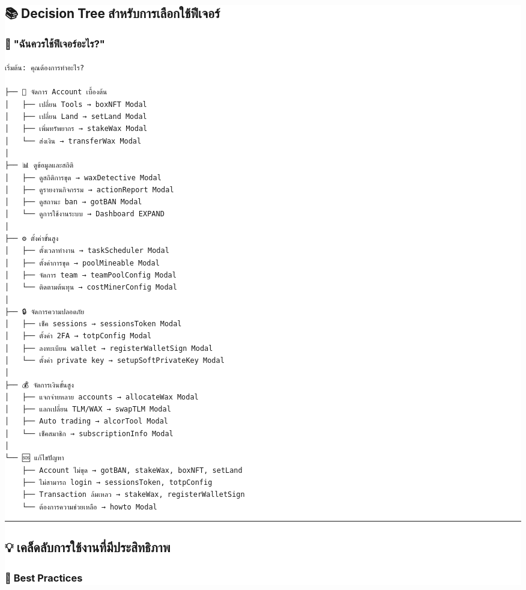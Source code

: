 
## 📚 **Decision Tree สำหรับการเลือกใช้ฟีเจอร์**

### 🤔 **"ฉันควรใช้ฟีเจอร์อะไร?"**

```
เริ่มต้น: คุณต้องการทำอะไร?

├── 🔧 จัดการ Account เบื้องต้น
│   ├── เปลี่ยน Tools → boxNFT Modal
│   ├── เปลี่ยน Land → setLand Modal  
│   ├── เพิ่มทรัพยากร → stakeWax Modal
│   └── ส่งเงิน → transferWax Modal
│
├── 📊 ดูข้อมูลและสถิติ
│   ├── ดูสถิติการขุด → waxDetective Modal
│   ├── ดูรายงานกิจกรรม → actionReport Modal
│   ├── ดูสถานะ ban → gotBAN Modal
│   └── ดูการใช้งานระบบ → Dashboard EXPAND
│
├── ⚙️ ตั้งค่าขั้นสูง
│   ├── ตั้งเวลาทำงาน → taskScheduler Modal
│   ├── ตั้งค่าการขุด → poolMineable Modal
│   ├── จัดการ team → teamPoolConfig Modal
│   └── ติดตามต้นทุน → costMinerConfig Modal
│
├── 🔒 จัดการความปลอดภัย
│   ├── เช็ค sessions → sessionsToken Modal
│   ├── ตั้งค่า 2FA → totpConfig Modal
│   ├── ลงทะเบียน wallet → registerWalletSign Modal
│   └── ตั้งค่า private key → setupSoftPrivateKey Modal
│
├── 💰 จัดการเงินขั้นสูง
│   ├── แจกจ่ายหลาย accounts → allocateWax Modal
│   ├── แลกเปลี่ยน TLM/WAX → swapTLM Modal
│   ├── Auto trading → alcorTool Modal
│   └── เช็คสมาชิก → subscriptionInfo Modal
│
└── 🆘 แก้ไขปัญหา
    ├── Account ไม่ขุด → gotBAN, stakeWax, boxNFT, setLand
    ├── ไม่สามารถ login → sessionsToken, totpConfig
    ├── Transaction ล้มเหลว → stakeWax, registerWalletSign
    └── ต้องการความช่วยเหลือ → howto Modal
```

---

## 💡 **เคล็ดลับการใช้งานที่มีประสิทธิภาพ**

### 🚀 **Best Practices**
